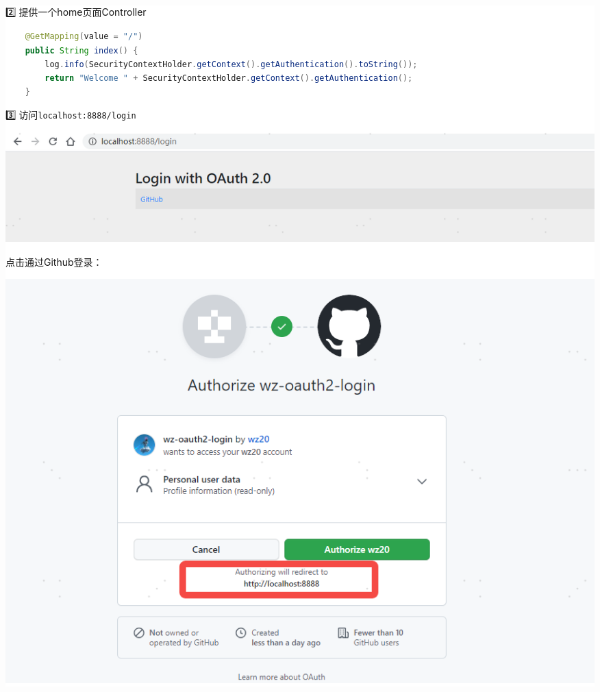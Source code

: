 :two: 提供一个home页面Controller

```java
    @GetMapping(value = "/")
    public String index() {
        log.info(SecurityContextHolder.getContext().getAuthentication().toString());
        return "Welcome " + SecurityContextHolder.getContext().getAuthentication();
    }
```

:three: 访问`localhost:8888/login`

![image-20230208134534436](./OAuth2.assets/image-20230208134534436.png)

点击通过Github登录：

![image-20230208134710995](./OAuth2.assets/image-20230208134710995.png)
